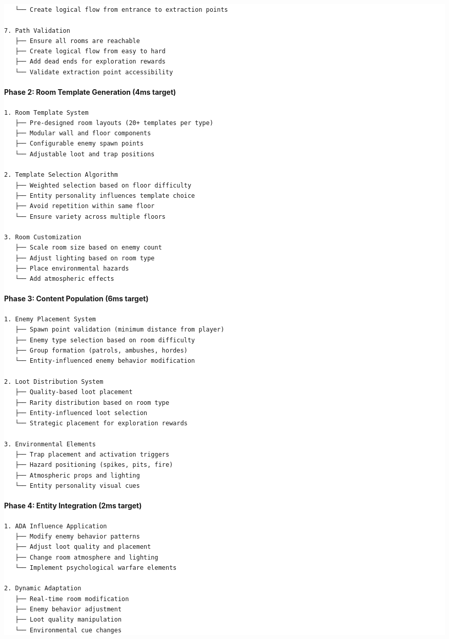 ```
   └── Create logical flow from entrance to extraction points

7. Path Validation
   ├── Ensure all rooms are reachable
   ├── Create logical flow from easy to hard
   ├── Add dead ends for exploration rewards
   └── Validate extraction point accessibility
```

#### **Phase 2: Room Template Generation (4ms target)**
```
1. Room Template System
   ├── Pre-designed room layouts (20+ templates per type)
   ├── Modular wall and floor components
   ├── Configurable enemy spawn points
   └── Adjustable loot and trap positions

2. Template Selection Algorithm
   ├── Weighted selection based on floor difficulty
   ├── Entity personality influences template choice
   ├── Avoid repetition within same floor
   └── Ensure variety across multiple floors

3. Room Customization
   ├── Scale room size based on enemy count
   ├── Adjust lighting based on room type
   ├── Place environmental hazards
   └── Add atmospheric effects
```

#### **Phase 3: Content Population (6ms target)**
```
1. Enemy Placement System
   ├── Spawn point validation (minimum distance from player)
   ├── Enemy type selection based on room difficulty
   ├── Group formation (patrols, ambushes, hordes)
   └── Entity-influenced enemy behavior modification

2. Loot Distribution System
   ├── Quality-based loot placement
   ├── Rarity distribution based on room type
   ├── Entity-influenced loot selection
   └── Strategic placement for exploration rewards

3. Environmental Elements
   ├── Trap placement and activation triggers
   ├── Hazard positioning (spikes, pits, fire)
   ├── Atmospheric props and lighting
   └── Entity personality visual cues
```

#### **Phase 4: Entity Integration (2ms target)**
```
1. ADA Influence Application
   ├── Modify enemy behavior patterns
   ├── Adjust loot quality and placement
   ├── Change room atmosphere and lighting
   └── Implement psychological warfare elements

2. Dynamic Adaptation
   ├── Real-time room modification
   ├── Enemy behavior adjustment
   ├── Loot quality manipulation
   └── Environmental cue changes
```